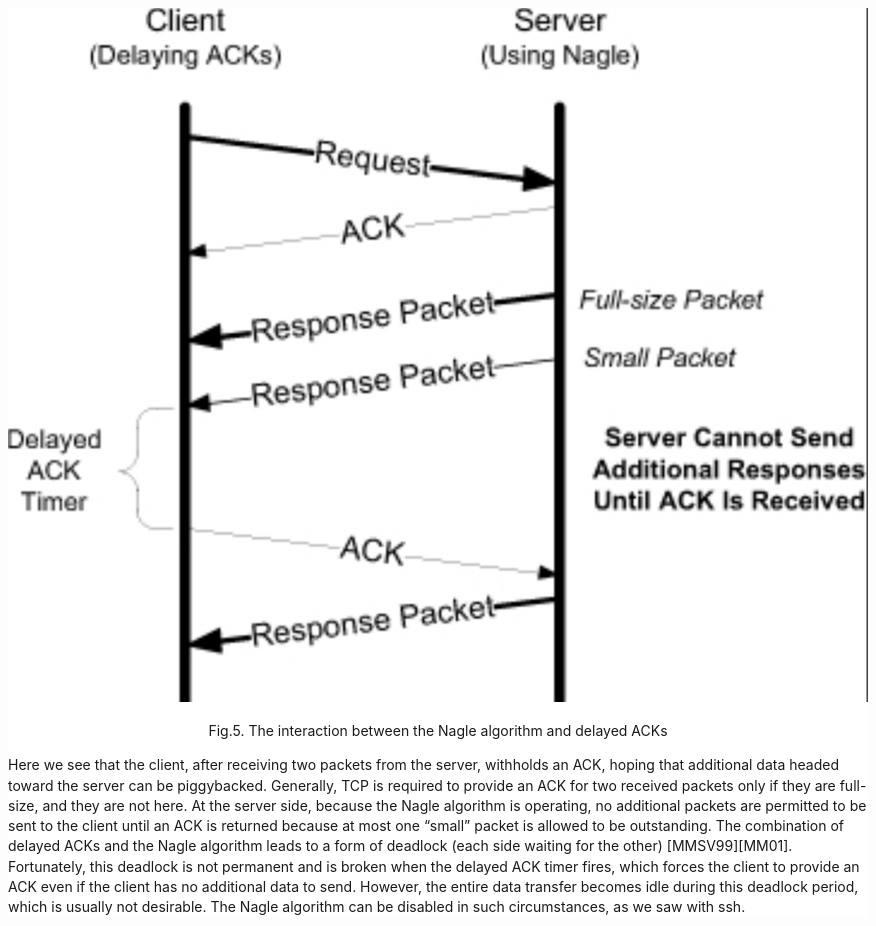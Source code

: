 ![Fig.5. The interaction between the Nagle algorithm and delayed ACKs](../img/Nagle.png)

</div>

<p style="text-align: center;">Fig.5. The interaction between the Nagle algorithm and delayed ACKs</p>



Here we see that the client, after receiving two packets from the server, withholds an ACK, hoping that additional data headed toward the server can be piggybacked.
Generally, TCP is required to provide an ACK for two received packets only if they are full-size, and they are not here.
At the server side, because the Nagle algorithm is operating, no additional packets are permitted to be sent to the client until an ACK is returned because at most one “small” packet is allowed to be outstanding.
The combination of delayed ACKs and the Nagle algorithm leads to a form of deadlock (each side waiting for the other) [MMSV99][MM01].
Fortunately, this deadlock is not permanent and is broken when the delayed ACK timer fires, which forces the client to provide an ACK even if the client has no additional data to send.
However, the entire data transfer becomes idle during this deadlock period, which is usually not desirable.
The Nagle algorithm can be disabled in such circumstances, as we saw with ssh.
